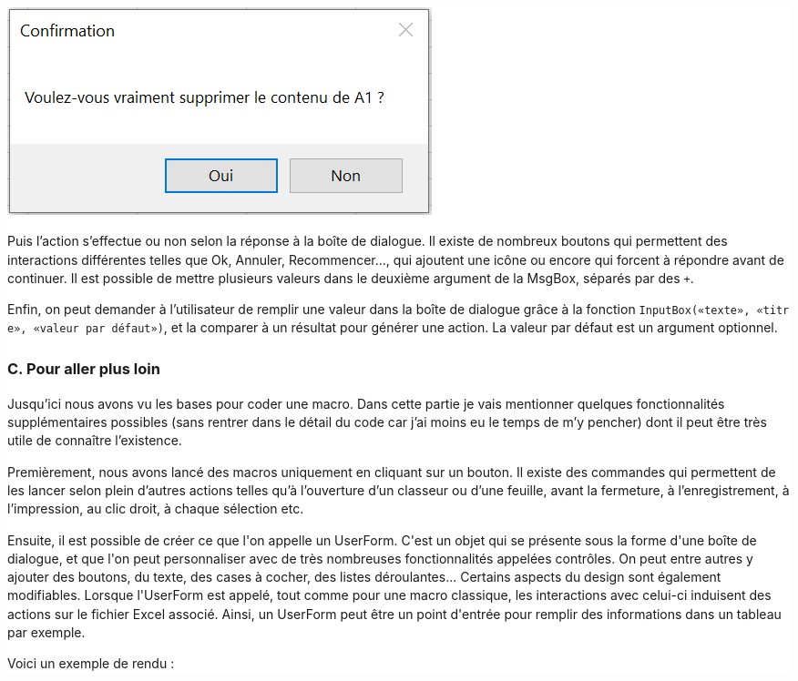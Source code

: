 <img src="boite_dialogue.png">

Puis l’action s’effectue ou non selon la réponse à la boîte de dialogue. Il existe de nombreux boutons qui permettent des interactions différentes telles que Ok, Annuler, Recommencer…, qui ajoutent une icône ou encore qui forcent à répondre avant de continuer. Il est possible de mettre plusieurs valeurs dans le deuxième argument de la MsgBox, séparés par des `+`. 

Enfin, on peut demander à l’utilisateur de remplir une valeur dans la boîte de dialogue grâce à la fonction `InputBox(«texte», «titre», «valeur par défaut»)`, et la comparer à un résultat pour générer une action. La valeur par défaut est un argument optionnel.

### C. Pour aller plus loin

Jusqu’ici nous avons vu les bases pour coder une macro. Dans cette partie je vais mentionner quelques fonctionnalités supplémentaires possibles (sans rentrer dans le détail du code car j’ai moins eu le temps de m’y pencher) dont il peut être très utile de connaître l’existence.

Premièrement, nous avons lancé des macros uniquement en cliquant sur un bouton. Il existe des commandes qui permettent de les lancer selon plein d’autres actions telles qu’à l’ouverture d’un classeur ou d’une feuille, avant la fermeture, à l’enregistrement, à l’impression, au clic droit, à chaque sélection etc.

Ensuite, il est possible de créer ce que l'on appelle un UserForm. C'est un objet qui se présente sous la forme d'une boîte de dialogue, et que l'on peut personnaliser avec de très nombreuses fonctionnalités appelées contrôles. On peut entre autres y ajouter des boutons, du texte, des cases à cocher, des listes déroulantes... Certains aspects du design sont également modifiables. Lorsque l'UserForm est appelé, tout comme pour une macro classique, les interactions avec celui-ci induisent des actions sur le fichier Excel associé. Ainsi, un UserForm peut être un point d'entrée pour remplir des informations dans un tableau par exemple.

Voici un exemple de rendu : 
